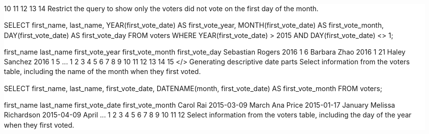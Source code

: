 10
11
12
13
14
Restrict the query to show only the voters did not vote on the first day of the month.

SELECT 
	first_name,
	last_name,
	YEAR(first_vote_date)  AS first_vote_year,
	MONTH(first_vote_date) AS first_vote_month,
	DAY(first_vote_date)   AS first_vote_day
FROM voters
WHERE YEAR(first_vote_date) > 2015
  AND DAY(first_vote_date) <> 1;

first_name	last_name	first_vote_year	first_vote_month	first_vote_day
Sebastian	Rogers		2016			1					6
Barbara		Zhao		2016			1					21
Haley		Sanchez		2016			1					5
...
1
2
3
4
5
6
7
8
9
10
11
12
13
14
15
</> Generating descriptive date parts
Select information from the voters table, including the name of the month when they first voted.

SELECT 
	first_name,
	last_name,
	first_vote_date,
	DATENAME(month, first_vote_date) AS first_vote_month
FROM voters;

first_name	last_name	first_vote_date	first_vote_month
Carol		Rai			2015-03-09		March
Ana			Price		2015-01-17		January
Melissa		Richardson	2015-04-09		April
...
1
2
3
4
5
6
7
8
9
10
11
12
Select information from the voters table, including the day of the year when they first voted.
